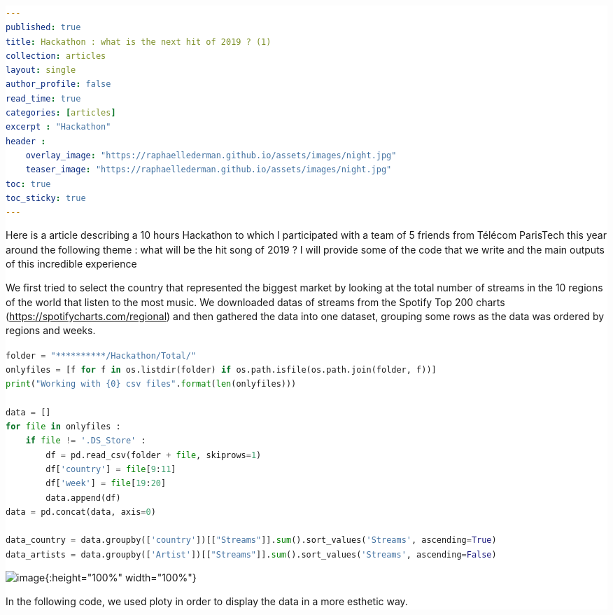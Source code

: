 ```yaml
---
published: true
title: Hackathon : what is the next hit of 2019 ? (1)
collection: articles
layout: single
author_profile: false
read_time: true
categories: [articles]
excerpt : "Hackathon"
header :
    overlay_image: "https://raphaellederman.github.io/assets/images/night.jpg"
    teaser_image: "https://raphaellederman.github.io/assets/images/night.jpg"
toc: true
toc_sticky: true
---
```


Here is a article describing a 10 hours Hackathon to which I participated with a team of 5 friends from Télécom ParisTech this year around the following theme : what will be the hit song of 2019 ?
I will provide some of the code that we write and the main outputs of this incredible experience

<script type="text/javascript" async
    src="https://cdn.mathjax.org/mathjax/latest/MathJax.js?config=TeX-MML-AM_CHTML">
</script>

We first tried to select the country that represented the biggest market by looking at the total number of streams in the 10 regions of the world that listen to the most music. We downloaded datas of streams from the Spotify Top 200 charts (https://spotifycharts.com/regional) and then gathered the data into one dataset, grouping some rows as the data was ordered by regions and weeks.

```python
folder = "**********/Hackathon/Total/"
onlyfiles = [f for f in os.listdir(folder) if os.path.isfile(os.path.join(folder, f))]
print("Working with {0} csv files".format(len(onlyfiles)))

data = []
for file in onlyfiles :
    if file != '.DS_Store' :
        df = pd.read_csv(folder + file, skiprows=1)
        df['country'] = file[9:11]
        df['week'] = file[19:20]
        data.append(df)
data = pd.concat(data, axis=0)

data_country = data.groupby(['country'])[["Streams"]].sum().sort_values('Streams', ascending=True)
data_artists = data.groupby(['Artist'])[["Streams"]].sum().sort_values('Streams', ascending=False)
```

![image](https://raphaellederman.github.io/images/tabh1.png){:height="100%" width="100%"}


In the following code, we used ploty in order to display the data in a more esthetic way.
